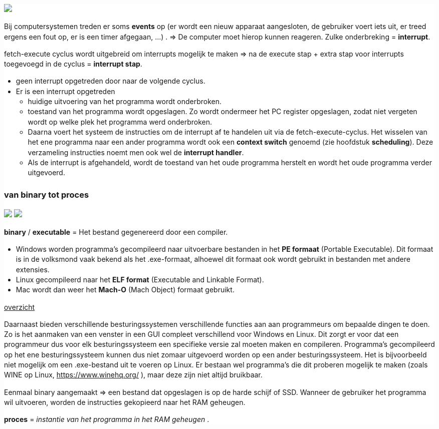 <img src="https://res.cloudinary.com/dri8yyakb/image/upload/v1615790209/Screenshot_from_2021-03-15_07-36-20_fyycyu.png"/>

Bij computersystemen treden er soms **events** op (er wordt een nieuw apparaat aangesloten, de gebruiker voert iets uit, er treed ergens een fout op, er is een timer afgegaan, …) . => De computer moet hierop kunnen reageren. Zulke onderbreking = **interrupt**. 

fetch-execute cyclus wordt uitgebreid om interrupts mogelijk te maken => na de execute stap + extra stap voor interrupts toegevoegd in de cyclus = **interrupt stap**.

- geen interrupt opgetreden door naar de volgende cyclus.
- Er is een interrupt opgetreden
  - huidige uitvoering van het programma wordt onderbroken.
  - toestand van het programma wordt opgeslagen. Zo wordt ondermeer het PC register opgeslagen, zodat niet vergeten wordt op welke plek het programma werd onderbroken. 
  - Daarna voert het systeem de instructies om de interrupt af te handelen uit via de fetch-execute-cyclus. Het wisselen van het ene programma naar een ander programma wordt ook een **context switch** genoemd (zie hoofdstuk **scheduling**). Deze verzameling instructies noemt men ook wel de **interrupt handler**. 
  - Als de interrupt is afgehandeld, wordt de toestand van het oude programma herstelt en wordt het oude programma verder uitgevoerd.



### van binary tot proces

<img src="https://res.cloudinary.com/dri8yyakb/image/upload/v1615791900/Screenshot_from_2021-03-15_08-04-41_ftj2jo.png">

<img src="https://res.cloudinary.com/dri8yyakb/image/upload/v1615791900/Screenshot_from_2021-03-15_08-04-48_ib6rfe.png"/>



**binary** / **executable** = Het bestand gegenereerd door een compiler. 

- Windows worden programma’s gecompileerd naar uitvoerbare bestanden in het **PE formaat** (Portable Executable). Dit formaat is in de volksmond vaak bekend als het .exe-formaat, alhoewel dit formaat ook wordt gebruikt in bestanden met andere extensies. 
- Linux gecompileerd naar het **ELF format** (Executable and Linkable Format).
- Mac wordt dan weer het **Mach-O** (Mach Object) formaat gebruikt. 

[overzicht](https://en.wikipedia.org/wiki/Comparison_of_executable_file_formats)

Daarnaast bieden verschillende besturingssystemen verschillende functies aan aan programmeurs om bepaalde dingen te doen. Zo is het aanmaken van een venster in een GUI compleet verschillend voor Windows en Linux. Dit zorgt er voor dat een programmeur dus voor elk besturingssysteem een specifieke versie zal moeten maken en compileren. Programma’s gecompileerd op het ene besturingssysteem kunnen dus niet zomaar uitgevoerd worden op een ander besturingssysteem. Het is
bijvoorbeeld niet mogelijk om een .exe-bestand uit te voeren op Linux. Er bestaan wel programma’s die dit proberen mogelijk te maken (zoals WINE op Linux, https://www.winehq.org/ ), maar deze zijn niet altijd bruikbaar.



Eenmaal binary  aangemaakt => een bestand dat opgeslagen is op de harde schijf of SSD. Wanneer de gebruiker het programma wil uitvoeren, worden de instructies gekopieerd naar het RAM geheugen. 

**proces** = *instantie van het programma in het RAM geheugen* .
